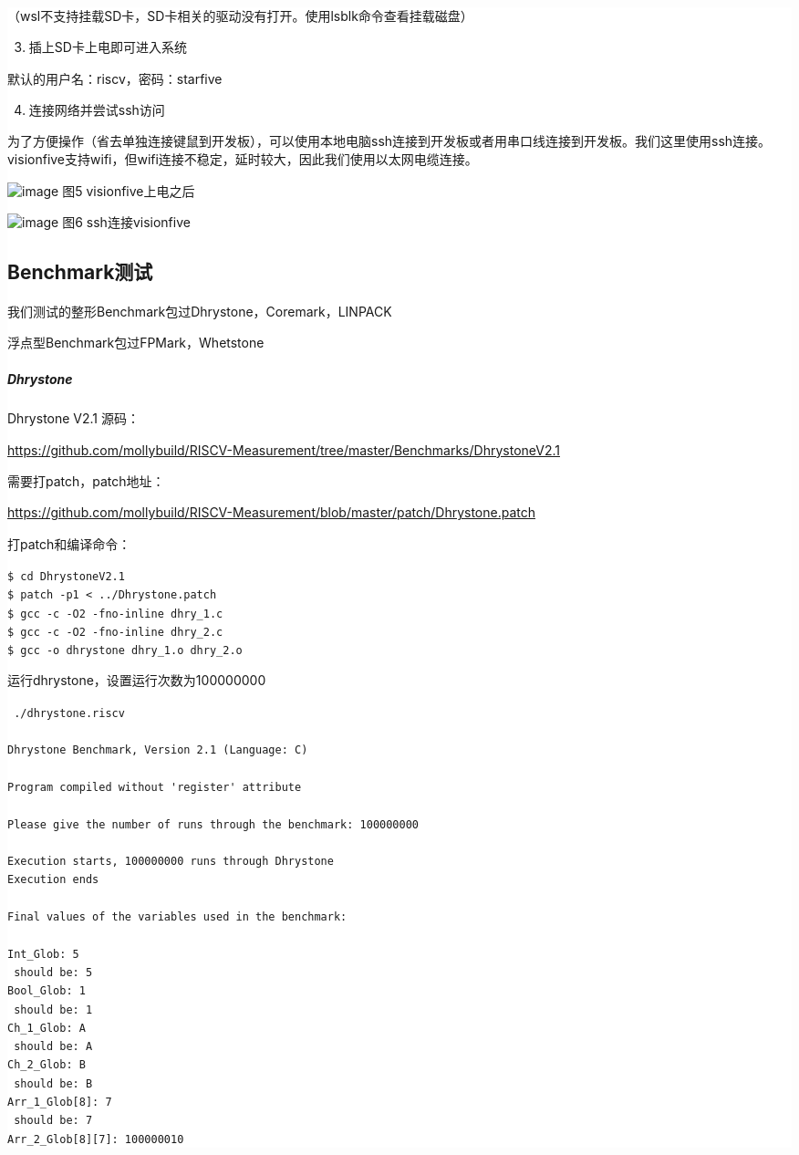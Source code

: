 （wsl不支持挂载SD卡，SD卡相关的驱动没有打开。使用lsblk命令查看挂载磁盘）

3. 插上SD卡上电即可进入系统

默认的用户名：riscv，密码：starfive

4. 连接网络并尝试ssh访问

为了方便操作（省去单独连接键鼠到开发板），可以使用本地电脑ssh连接到开发板或者用串口线连接到开发板。我们这里使用ssh连接。visionfive支持wifi，但wifi连接不稳定，延时较大，因此我们使用以太网电缆连接。

![image](1F497EFE892F4F4A9863B70CCAA79F00)
图5 visionfive上电之后

![image](98044E2E3C82426CAA3D903103B203BE)
图6 ssh连接visionfive

## Benchmark测试

我们测试的整形Benchmark包过Dhrystone，Coremark，LINPACK

浮点型Benchmark包过FPMark，Whetstone

##### Dhrystone

Dhrystone V2.1 源码：

https://github.com/mollybuild/RISCV-Measurement/tree/master/Benchmarks/DhrystoneV2.1

需要打patch，patch地址：

https://github.com/mollybuild/RISCV-Measurement/blob/master/patch/Dhrystone.patch

打patch和编译命令：

```
$ cd DhrystoneV2.1
$ patch -p1 < ../Dhrystone.patch
$ gcc -c -O2 -fno-inline dhry_1.c
$ gcc -c -O2 -fno-inline dhry_2.c
$ gcc -o dhrystone dhry_1.o dhry_2.o
```

运行dhrystone，设置运行次数为100000000
```
 ./dhrystone.riscv

Dhrystone Benchmark, Version 2.1 (Language: C)

Program compiled without 'register' attribute

Please give the number of runs through the benchmark: 100000000

Execution starts, 100000000 runs through Dhrystone
Execution ends

Final values of the variables used in the benchmark:

Int_Glob: 5
 should be: 5
Bool_Glob: 1
 should be: 1
Ch_1_Glob: A
 should be: A
Ch_2_Glob: B
 should be: B
Arr_1_Glob[8]: 7
 should be: 7
Arr_2_Glob[8][7]: 100000010
```